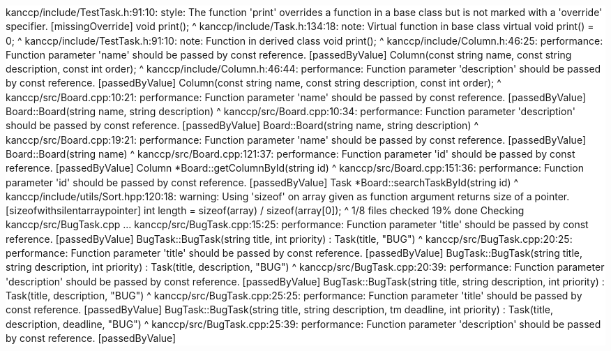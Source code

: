 kanccp/include/TestTask.h:91:10: style: The function 'print' overrides a function in a base class but is not marked with a 'override' specifier. [missingOverride]
	void print();
     	^
kanccp/include/Task.h:134:18: note: Virtual function in base class
	virtual void print() = 0;
             	^
kanccp/include/TestTask.h:91:10: note: Function in derived class
	void print();
     	^
kanccp/include/Column.h:46:25: performance: Function parameter 'name' should be passed by const reference. [passedByValue]
	Column(const string name, const string description, const int order);
                    	^
kanccp/include/Column.h:46:44: performance: Function parameter 'description' should be passed by const reference. [passedByValue]
	Column(const string name, const string description, const int order);
                                       	^
kanccp/src/Board.cpp:10:21: performance: Function parameter 'name' should be passed by const reference. [passedByValue]
Board::Board(string name, string description)
                	^
kanccp/src/Board.cpp:10:34: performance: Function parameter 'description' should be passed by const reference. [passedByValue]
Board::Board(string name, string description)
                             	^
kanccp/src/Board.cpp:19:21: performance: Function parameter 'name' should be passed by const reference. [passedByValue]
Board::Board(string name)
                	^
kanccp/src/Board.cpp:121:37: performance: Function parameter 'id' should be passed by const reference. [passedByValue]
Column *Board::getColumnById(string id)
                                	^
kanccp/src/Board.cpp:151:36: performance: Function parameter 'id' should be passed by const reference. [passedByValue]
Task *Board::searchTaskById(string id)
                               	^
kanccp/include/utils/Sort.hpp:120:18: warning: Using 'sizeof' on array given as function argument returns size of a pointer. [sizeofwithsilentarraypointer]
	int length = sizeof(array) / sizeof(array[0]);
             	^
1/8 files checked 19% done
Checking kanccp/src/BugTask.cpp ...
kanccp/src/BugTask.cpp:15:25: performance: Function parameter 'title' should be passed by const reference. [passedByValue]
BugTask::BugTask(string title, int priority) : Task(title, "BUG")
                    	^
kanccp/src/BugTask.cpp:20:25: performance: Function parameter 'title' should be passed by const reference. [passedByValue]
BugTask::BugTask(string title, string description, int priority) : Task(title, description, "BUG")
                    	^
kanccp/src/BugTask.cpp:20:39: performance: Function parameter 'description' should be passed by const reference. [passedByValue]
BugTask::BugTask(string title, string description, int priority) : Task(title, description, "BUG")
                                  	^
kanccp/src/BugTask.cpp:25:25: performance: Function parameter 'title' should be passed by const reference. [passedByValue]
BugTask::BugTask(string title, string description, tm deadline, int priority) : Task(title, description, deadline, "BUG")
                    	^
kanccp/src/BugTask.cpp:25:39: performance: Function parameter 'description' should be passed by const reference. [passedByValue]